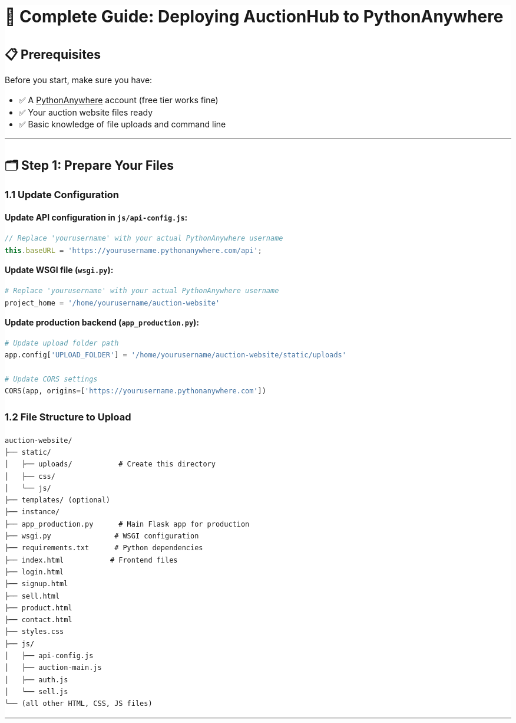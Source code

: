 # 🚀 Complete Guide: Deploying AuctionHub to PythonAnywhere

## 📋 Prerequisites

Before you start, make sure you have:
- ✅ A [PythonAnywhere](https://www.pythonanywhere.com/) account (free tier works fine)
- ✅ Your auction website files ready
- ✅ Basic knowledge of file uploads and command line

---

## 🗂️ Step 1: Prepare Your Files

### 1.1 Update Configuration

**Update API configuration in `js/api-config.js`:**
```javascript
// Replace 'yourusername' with your actual PythonAnywhere username
this.baseURL = 'https://yourusername.pythonanywhere.com/api';
```

**Update WSGI file (`wsgi.py`):**
```python
# Replace 'yourusername' with your actual PythonAnywhere username
project_home = '/home/yourusername/auction-website'
```

**Update production backend (`app_production.py`):**
```python
# Update upload folder path
app.config['UPLOAD_FOLDER'] = '/home/yourusername/auction-website/static/uploads'

# Update CORS settings
CORS(app, origins=['https://yourusername.pythonanywhere.com'])
```

### 1.2 File Structure to Upload
```
auction-website/
├── static/
│   ├── uploads/           # Create this directory
│   ├── css/
│   └── js/
├── templates/ (optional)
├── instance/
├── app_production.py      # Main Flask app for production
├── wsgi.py               # WSGI configuration
├── requirements.txt      # Python dependencies
├── index.html           # Frontend files
├── login.html
├── signup.html
├── sell.html
├── product.html
├── contact.html
├── styles.css
├── js/
│   ├── api-config.js
│   ├── auction-main.js
│   ├── auth.js
│   └── sell.js
└── (all other HTML, CSS, JS files)
```

---